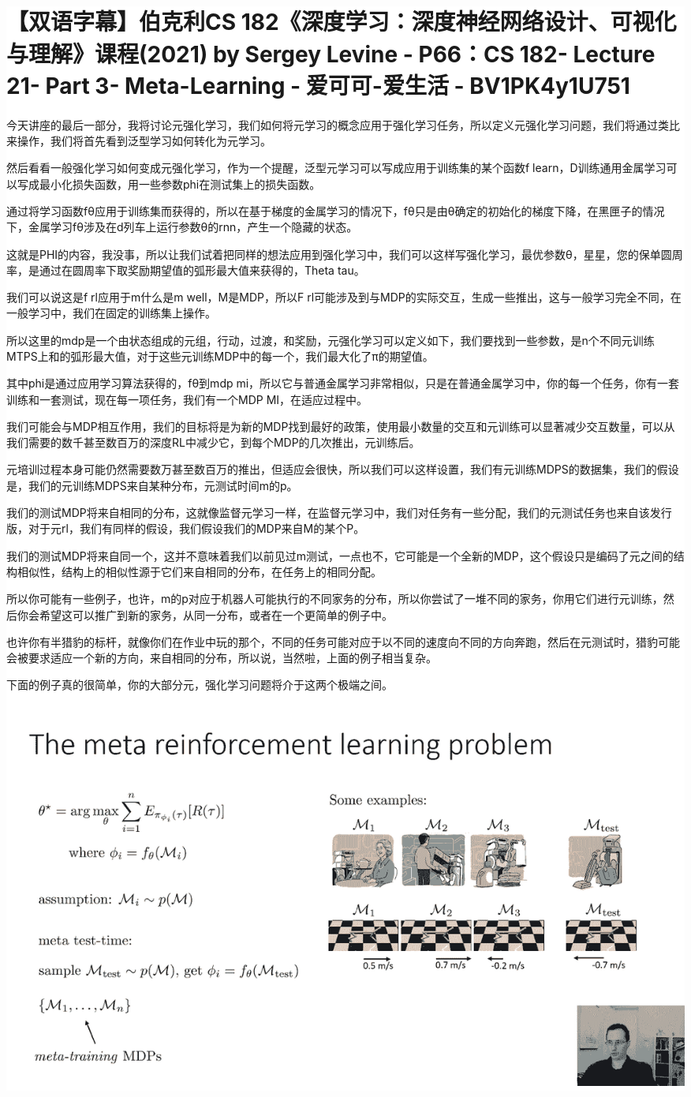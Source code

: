 # 【双语字幕】伯克利CS 182《深度学习：深度神经网络设计、可视化与理解》课程(2021) by Sergey Levine - P66：CS 182- Lecture 21- Part 3- Meta-Learning - 爱可可-爱生活 - BV1PK4y1U751

今天讲座的最后一部分，我将讨论元强化学习，我们如何将元学习的概念应用于强化学习任务，所以定义元强化学习问题，我们将通过类比来操作，我们将首先看到泛型学习如何转化为元学习。

然后看看一般强化学习如何变成元强化学习，作为一个提醒，泛型元学习可以写成应用于训练集的某个函数f learn，D训练通用金属学习可以写成最小化损失函数，用一些参数phi在测试集上的损失函数。

通过将学习函数fθ应用于训练集而获得的，所以在基于梯度的金属学习的情况下，fθ只是由θ确定的初始化的梯度下降，在黑匣子的情况下，金属学习fθ涉及在d列车上运行参数θ的rnn，产生一个隐藏的状态。

这就是PHI的内容，我没事，所以让我们试着把同样的想法应用到强化学习中，我们可以这样写强化学习，最优参数θ，星星，您的保单圆周率，是通过在圆周率下取奖励期望值的弧形最大值来获得的，Theta tau。

我们可以说这是f rl应用于m什么是m well，M是MDP，所以F rl可能涉及到与MDP的实际交互，生成一些推出，这与一般学习完全不同，在一般学习中，我们在固定的训练集上操作。

所以这里的mdp是一个由状态组成的元组，行动，过渡，和奖励，元强化学习可以定义如下，我们要找到一些参数，是n个不同元训练MTPS上和的弧形最大值，对于这些元训练MDP中的每一个，我们最大化了π的期望值。

其中phi是通过应用学习算法获得的，fθ到mdp mi，所以它与普通金属学习非常相似，只是在普通金属学习中，你的每一个任务，你有一套训练和一套测试，现在每一项任务，我们有一个MDP MI，在适应过程中。

我们可能会与MDP相互作用，我们的目标将是为新的MDP找到最好的政策，使用最小数量的交互和元训练可以显著减少交互数量，可以从我们需要的数千甚至数百万的深度RL中减少它，到每个MDP的几次推出，元训练后。

元培训过程本身可能仍然需要数万甚至数百万的推出，但适应会很快，所以我们可以这样设置，我们有元训练MDPS的数据集，我们的假设是，我们的元训练MDPS来自某种分布，元测试时间m的p。

我们的测试MDP将来自相同的分布，这就像监督元学习一样，在监督元学习中，我们对任务有一些分配，我们的元测试任务也来自该发行版，对于元rl，我们有同样的假设，我们假设我们的MDP来自M的某个P。

我们的测试MDP将来自同一个，这并不意味着我们以前见过m测试，一点也不，它可能是一个全新的MDP，这个假设只是编码了元之间的结构相似性，结构上的相似性源于它们来自相同的分布，在任务上的相同分配。

所以你可能有一些例子，也许，m的p对应于机器人可能执行的不同家务的分布，所以你尝试了一堆不同的家务，你用它们进行元训练，然后你会希望这可以推广到新的家务，从同一分布，或者在一个更简单的例子中。

也许你有半猎豹的标杆，就像你们在作业中玩的那个，不同的任务可能对应于以不同的速度向不同的方向奔跑，然后在元测试时，猎豹可能会被要求适应一个新的方向，来自相同的分布，所以说，当然啦，上面的例子相当复杂。

下面的例子真的很简单，你的大部分元，强化学习问题将介于这两个极端之间。

![](img/e7d5ce0ea772c64c25eed32679efda8f_1.png)
